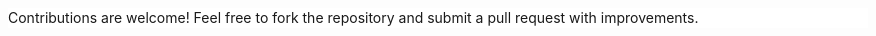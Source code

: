 Contributions are welcome! Feel free to fork the repository and submit a pull request with improvements.
